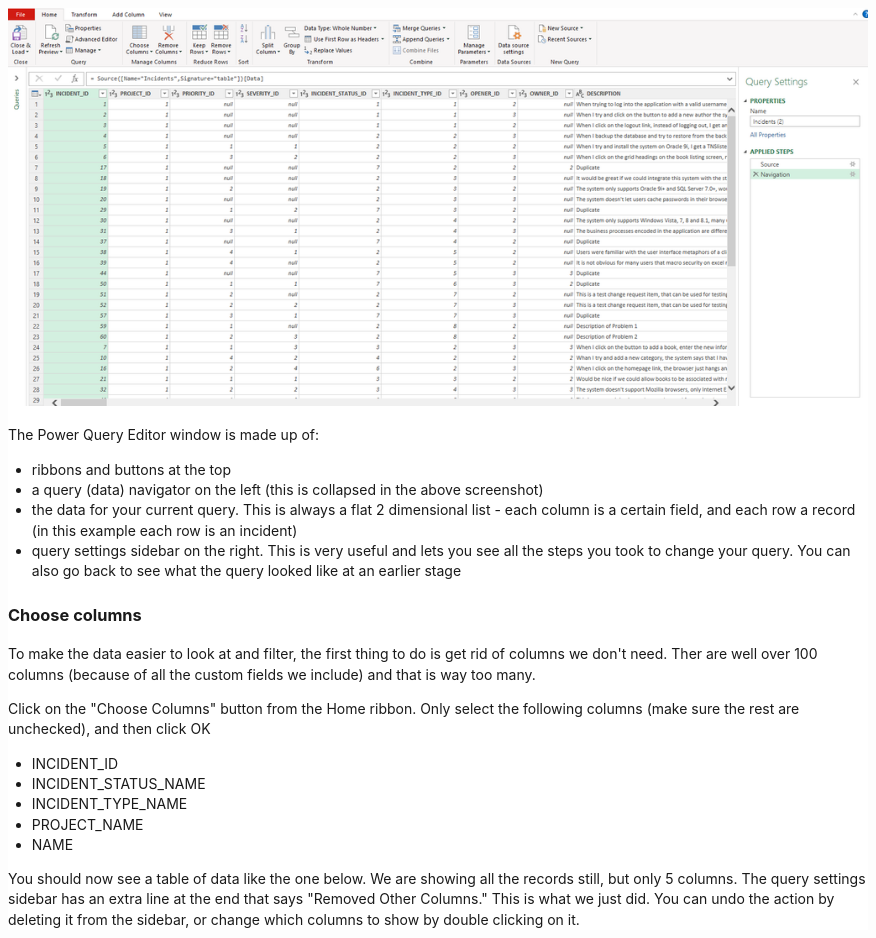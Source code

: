 ![Power Query Editor window](img/odata-7.png)

The Power Query Editor window is made up of:

- ribbons and buttons at the top
- a query (data) navigator on the left (this is collapsed in the above screenshot)
- the data for your current query. This is always a flat 2 dimensional list - each column is a certain field, and each row a record (in this example each row is an incident)
- query settings sidebar on the right. This is very useful and lets you see all the steps you took to change your query. You can also go back to see what the query looked like at an earlier stage

### Choose columns
To make the data easier to look at and filter, the first thing to do is get rid of columns we don't need. Ther are well over 100 columns (because of all the custom fields we include) and that is way too many.

Click on the "Choose Columns" button from the Home ribbon. Only select the following columns (make sure the rest are unchecked), and then click OK

- INCIDENT_ID
- INCIDENT_STATUS_NAME
- INCIDENT_TYPE_NAME
- PROJECT_NAME
- NAME

You should now see a table of data like the one below. We are showing all the records still, but only 5 columns. The query settings sidebar has an extra line at the end that says "Removed Other Columns." This is what we just did. You can undo the action by deleting it from the sidebar, or change which columns to show by double clicking on it.
